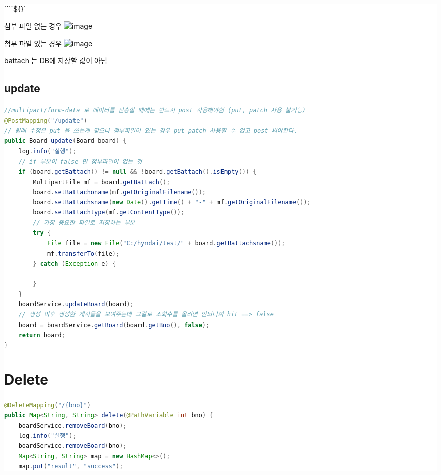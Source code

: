 ````${}`



첨부 파일 없는 경우
![image](https://user-images.githubusercontent.com/65274952/138642263-ef89c48a-1b47-4d91-a7f6-a94f6b60be80.png)

첨부 파일 있는 경우
![image](https://user-images.githubusercontent.com/65274952/138642244-b408522f-7fae-43a7-bf93-addf96cbf4d4.png)

battach 는 DB에 저장할 값이 아님



## update





```java
//multipart/form-data 로 데이터를 전송할 때에는 반드시 post 사용해야함 (put, patch 사용 불가능)
@PostMapping("/update")
// 원래 수정은 put 을 쓰는게 맞으나 첨부파일이 있는 경우 put patch 사용할 수 없고 post 써야한다.
public Board update(Board board) {
    log.info("실행");
    // if 부분이 false 면 첨부파일이 없는 것
    if (board.getBattach() != null && !board.getBattach().isEmpty()) {
        MultipartFile mf = board.getBattach();
        board.setBattachoname(mf.getOriginalFilename());
        board.setBattachsname(new Date().getTime() + "-" + mf.getOriginalFilename());
        board.setBattachtype(mf.getContentType());
        // 가장 중요한 파일로 저장하는 부분
        try {
            File file = new File("C:/hyndai/test/" + board.getBattachsname());
            mf.transferTo(file);
        } catch (Exception e) {

        }
    }
    boardService.updateBoard(board);
    // 생성 이후 생성한 게시물을 보여주는데 그걸로 조회수를 올리면 안되니까 hit ==> false
    board = boardService.getBoard(board.getBno(), false);
    return board;
}

```



# Delete



```java
@DeleteMapping("/{bno}")
public Map<String, String> delete(@PathVariable int bno) {
    boardService.removeBoard(bno);
    log.info("실행");
    boardService.removeBoard(bno);
    Map<String, String> map = new HashMap<>();
    map.put("result", "success");
````